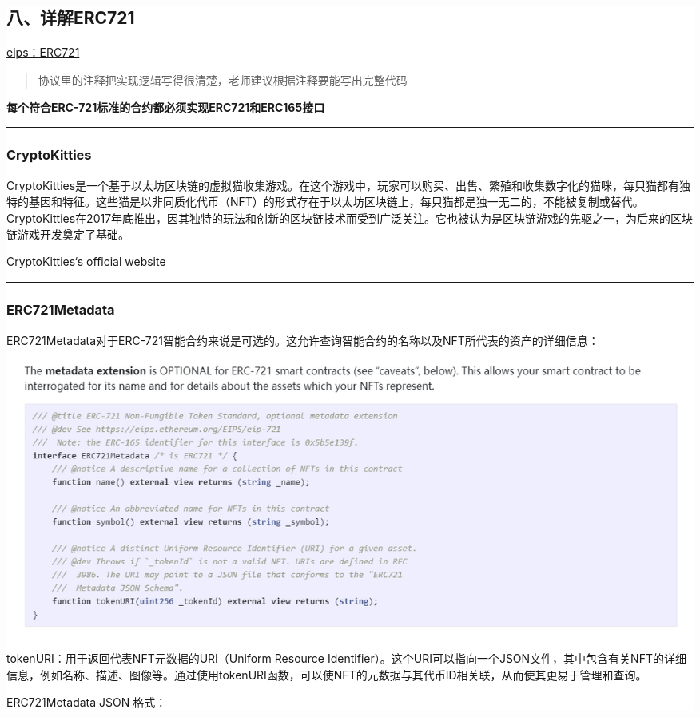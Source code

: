 
## 八、详解ERC721

[eips：ERC721](https://eips.ethereum.org/EIPS/eip-721)

> 协议里的注释把实现逻辑写得很清楚，老师建议根据注释要能写出完整代码

**每个符合ERC-721标准的合约都必须实现ERC721和ERC165接口**

---

### CryptoKitties

CryptoKitties是一个基于以太坊区块链的虚拟猫收集游戏。在这个游戏中，玩家可以购买、出售、繁殖和收集数字化的猫咪，每只猫都有独特的基因和特征。这些猫是以非同质化代币（NFT）的形式存在于以太坊区块链上，每只猫都是独一无二的，不能被复制或替代。CryptoKitties在2017年底推出，因其独特的玩法和创新的区块链技术而受到广泛关注。它也被认为是区块链游戏的先驱之一，为后来的区块链游戏开发奠定了基础。

[CryptoKitties‘s official website](https://www.cryptokitties.co/)

---

### ERC721Metadata

ERC721Metadata对于ERC-721智能合约来说是可选的。这允许查询智能合约的名称以及NFT所代表的资产的详细信息：

![image-20231115163838209](imgs/image-20231115163838209.png)

tokenURI：用于返回代表NFT元数据的URI（Uniform Resource Identifier）。这个URI可以指向一个JSON文件，其中包含有关NFT的详细信息，例如名称、描述、图像等。通过使用tokenURI函数，可以使NFT的元数据与其代币ID相关联，从而使其更易于管理和查询。

ERC721Metadata JSON 格式：
